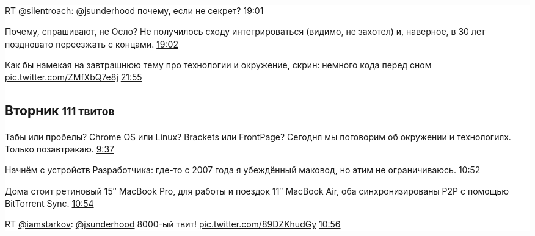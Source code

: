 </div>

<div class="tweet">

RT [@silentroach](https://twitter.com/silentroach "Игорь"): [@jsunderhood](https://twitter.com/jsunderhood "Разработчик") почему, если не секрет?
 <a class="tweet__time" href="https://twitter.com/jsunderhood/status/633352916577992705">19:01</a>

</div>

<div class="tweet">

Почему, спрашивают, не Осло? Не получилось сходу интегрироваться \(видимо, не захотел\) и, наверное, в 30 лет поздновато переезжать с концами.
 <a class="tweet__time" href="https://twitter.com/jsunderhood/status/633353238599847936">19:02</a>

</div>

<div class="tweet">

Как бы намекая на завтрашнюю тему про технологии и окружение, скрин: немного кода перед сном [pic.twitter.com/ZMfXbQ7e8j](http://t.co/ZMfXbQ7e8j)
 <a class="tweet__time" href="https://twitter.com/jsunderhood/status/633396713412292608">21:55</a>

</div>

## Вторник <small>111 твитов</small>

<div class="tweet">

Табы или пробелы? Chrome OS или  Linux? Brackets или FrontPage? Сегодня мы поговорим об окружении и технологиях. Только позавтракаю.
 <a class="tweet__time" href="https://twitter.com/jsunderhood/status/633573318524825600">9:37</a>

</div>

<div class="tweet">

Начнём с устройств Разработчика: где-то с 2007 года я убеждённый маковод, но этим не ограничиваюсь.
 <a class="tweet__time" href="https://twitter.com/jsunderhood/status/633592185309560833">10:52</a>

</div>

<div class="tweet">

Дома стоит ретиновый 15″ MacBook Pro, для работы и поездок 11″ MacBook Air, оба синхронизированы P2P с помощью BitTorrent Sync.
 <a class="tweet__time" href="https://twitter.com/jsunderhood/status/633592778480594944">10:54</a>

</div>

<div class="tweet">

RT [@iamstarkov](https://twitter.com/iamstarkov "Vladimir Starkov"): [@jsunderhood](https://twitter.com/jsunderhood "Разработчик") 8000-ый твит! [pic.twitter.com/89DZKhudGy](http://t.co/89DZKhudGy)
 <a class="tweet__time" href="https://twitter.com/jsunderhood/status/633593219088039937">10:56</a>

</div>

<div class="tweet">

